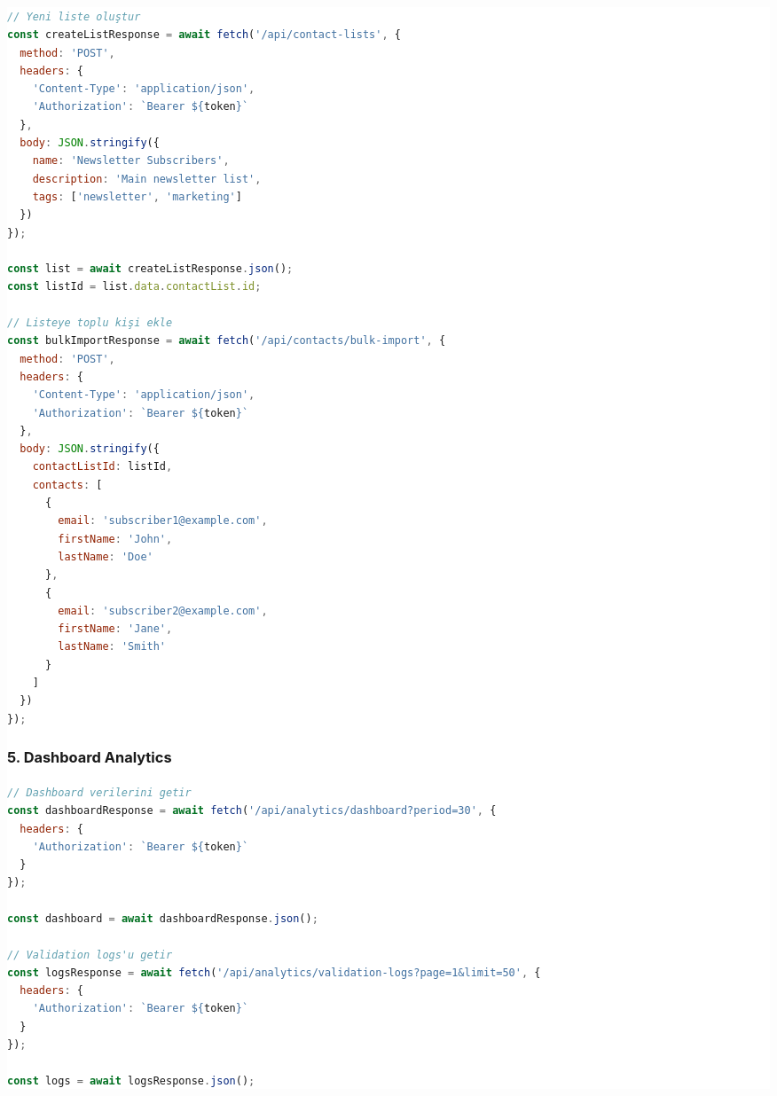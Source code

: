 ```javascript
// Yeni liste oluştur
const createListResponse = await fetch('/api/contact-lists', {
  method: 'POST',
  headers: {
    'Content-Type': 'application/json',
    'Authorization': `Bearer ${token}`
  },
  body: JSON.stringify({
    name: 'Newsletter Subscribers',
    description: 'Main newsletter list',
    tags: ['newsletter', 'marketing']
  })
});

const list = await createListResponse.json();
const listId = list.data.contactList.id;

// Listeye toplu kişi ekle
const bulkImportResponse = await fetch('/api/contacts/bulk-import', {
  method: 'POST',
  headers: {
    'Content-Type': 'application/json',
    'Authorization': `Bearer ${token}`
  },
  body: JSON.stringify({
    contactListId: listId,
    contacts: [
      {
        email: 'subscriber1@example.com',
        firstName: 'John',
        lastName: 'Doe'
      },
      {
        email: 'subscriber2@example.com',
        firstName: 'Jane',
        lastName: 'Smith'
      }
    ]
  })
});
```

### 5. Dashboard Analytics

```javascript
// Dashboard verilerini getir
const dashboardResponse = await fetch('/api/analytics/dashboard?period=30', {
  headers: {
    'Authorization': `Bearer ${token}`
  }
});

const dashboard = await dashboardResponse.json();

// Validation logs'u getir
const logsResponse = await fetch('/api/analytics/validation-logs?page=1&limit=50', {
  headers: {
    'Authorization': `Bearer ${token}`
  }
});

const logs = await logsResponse.json();
```

